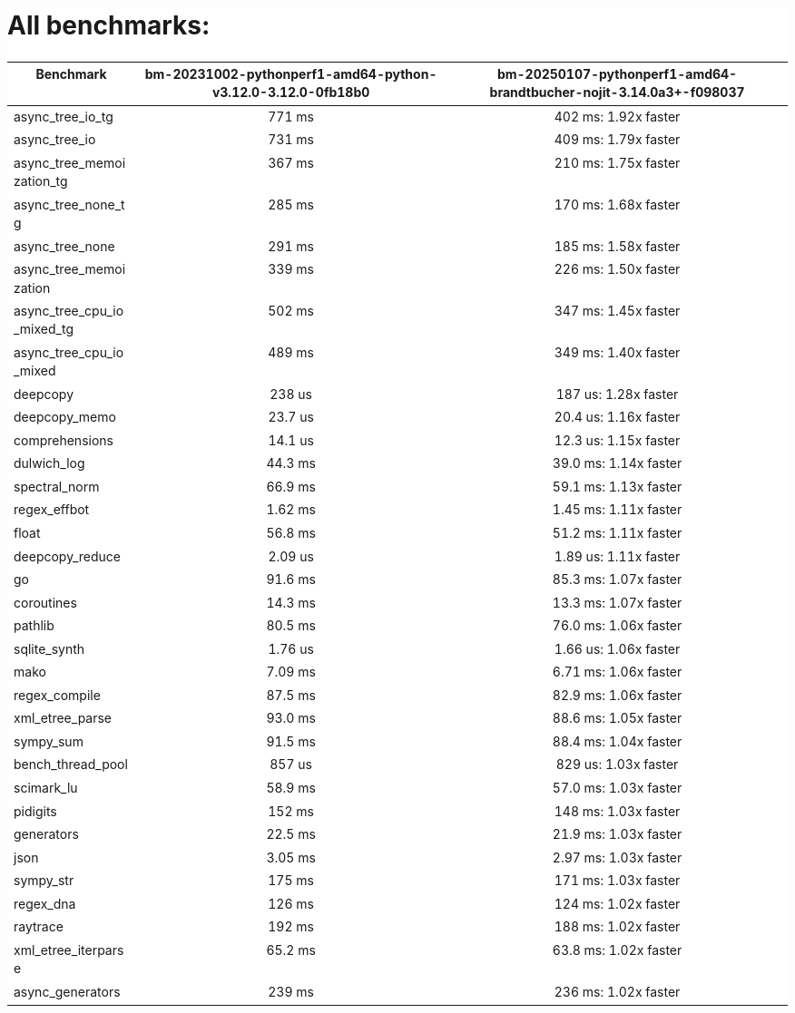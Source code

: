 All benchmarks:
===============

| Benchmark                  | bm-20231002-pythonperf1-amd64-python-v3.12.0-3.12.0-0fb18b0 | bm-20250107-pythonperf1-amd64-brandtbucher-nojit-3.14.0a3+-f098037 |
|----------------------------|:-----------------------------------------------------------:|:------------------------------------------------------------------:|
| async_tree_io_tg           | 771 ms                                                      | 402 ms: 1.92x faster                                               |
| async_tree_io              | 731 ms                                                      | 409 ms: 1.79x faster                                               |
| async_tree_memoization_tg  | 367 ms                                                      | 210 ms: 1.75x faster                                               |
| async_tree_none_tg         | 285 ms                                                      | 170 ms: 1.68x faster                                               |
| async_tree_none            | 291 ms                                                      | 185 ms: 1.58x faster                                               |
| async_tree_memoization     | 339 ms                                                      | 226 ms: 1.50x faster                                               |
| async_tree_cpu_io_mixed_tg | 502 ms                                                      | 347 ms: 1.45x faster                                               |
| async_tree_cpu_io_mixed    | 489 ms                                                      | 349 ms: 1.40x faster                                               |
| deepcopy                   | 238 us                                                      | 187 us: 1.28x faster                                               |
| deepcopy_memo              | 23.7 us                                                     | 20.4 us: 1.16x faster                                              |
| comprehensions             | 14.1 us                                                     | 12.3 us: 1.15x faster                                              |
| dulwich_log                | 44.3 ms                                                     | 39.0 ms: 1.14x faster                                              |
| spectral_norm              | 66.9 ms                                                     | 59.1 ms: 1.13x faster                                              |
| regex_effbot               | 1.62 ms                                                     | 1.45 ms: 1.11x faster                                              |
| float                      | 56.8 ms                                                     | 51.2 ms: 1.11x faster                                              |
| deepcopy_reduce            | 2.09 us                                                     | 1.89 us: 1.11x faster                                              |
| go                         | 91.6 ms                                                     | 85.3 ms: 1.07x faster                                              |
| coroutines                 | 14.3 ms                                                     | 13.3 ms: 1.07x faster                                              |
| pathlib                    | 80.5 ms                                                     | 76.0 ms: 1.06x faster                                              |
| sqlite_synth               | 1.76 us                                                     | 1.66 us: 1.06x faster                                              |
| mako                       | 7.09 ms                                                     | 6.71 ms: 1.06x faster                                              |
| regex_compile              | 87.5 ms                                                     | 82.9 ms: 1.06x faster                                              |
| xml_etree_parse            | 93.0 ms                                                     | 88.6 ms: 1.05x faster                                              |
| sympy_sum                  | 91.5 ms                                                     | 88.4 ms: 1.04x faster                                              |
| bench_thread_pool          | 857 us                                                      | 829 us: 1.03x faster                                               |
| scimark_lu                 | 58.9 ms                                                     | 57.0 ms: 1.03x faster                                              |
| pidigits                   | 152 ms                                                      | 148 ms: 1.03x faster                                               |
| generators                 | 22.5 ms                                                     | 21.9 ms: 1.03x faster                                              |
| json                       | 3.05 ms                                                     | 2.97 ms: 1.03x faster                                              |
| sympy_str                  | 175 ms                                                      | 171 ms: 1.03x faster                                               |
| regex_dna                  | 126 ms                                                      | 124 ms: 1.02x faster                                               |
| raytrace                   | 192 ms                                                      | 188 ms: 1.02x faster                                               |
| xml_etree_iterparse        | 65.2 ms                                                     | 63.8 ms: 1.02x faster                                              |
| async_generators           | 239 ms                                                      | 236 ms: 1.02x faster                                               |